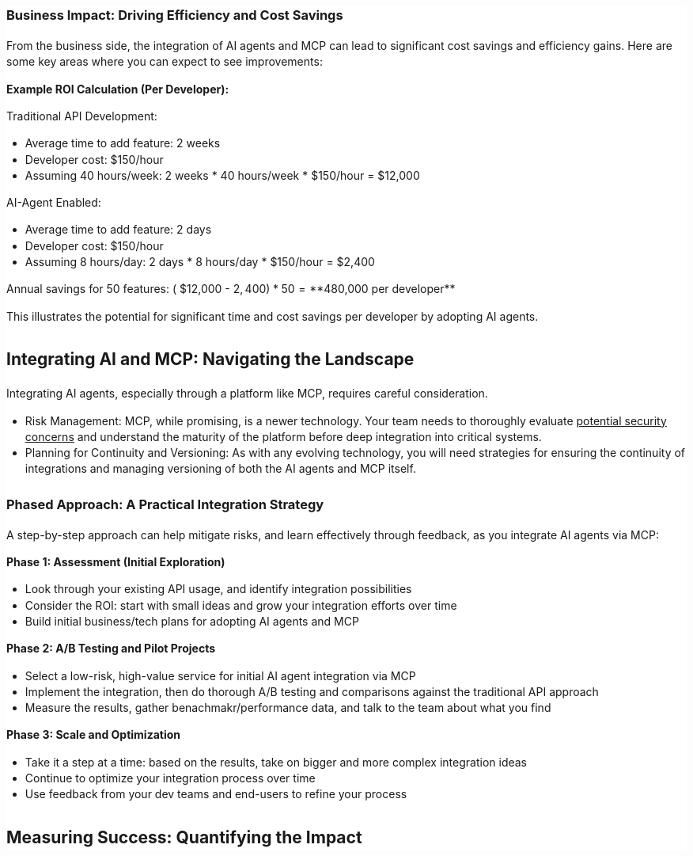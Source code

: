 ### Business Impact: Driving Efficiency and Cost Savings

From the business side, the integration of AI agents and MCP can lead to significant cost savings and efficiency gains. Here are some key areas where you can expect to see improvements:

**Example ROI Calculation (Per Developer):**

Traditional API Development: 
- Average time to add feature: 2 weeks
- Developer cost: $150/hour
- Assuming 40 hours/week: 2 weeks * 40 hours/week * $150/hour = $12,000

AI-Agent Enabled: 
- Average time to add feature: 2 days
- Developer cost: $150/hour
- Assuming 8 hours/day: 2 days * 8 hours/day * $150/hour = $2,400

Annual savings for 50 features: ( $12,000 - $2,400 ) * 50 = **$480,000 per developer**

This illustrates the potential for significant time and cost savings per developer by adopting AI agents.

## Integrating AI and MCP: Navigating the Landscape

Integrating AI agents, especially through a platform like MCP, requires careful consideration.

- Risk Management: MCP, while promising, is a newer technology. Your team needs to thoroughly evaluate [potential security concerns](https://block.github.io/goose/blog/2025/03/26/mcp-security/) and understand the maturity of the platform before deep integration into critical systems.
- Planning for Continuity and Versioning: As with any evolving technology, you will need strategies for ensuring the continuity of integrations and managing versioning of both the AI agents and MCP itself.

### Phased Approach: A Practical Integration Strategy

A step-by-step approach can help mitigate risks, and learn effectively through feedback, as you integrate AI agents via MCP:

**Phase 1: Assessment (Initial Exploration)** 
- Look through your existing API usage, and identify integration possibilities
- Consider the ROI: start with small ideas and grow your integration efforts over time
- Build initial business/tech plans for adopting AI agents and MCP

**Phase 2: A/B Testing and Pilot Projects** 
- Select a low-risk, high-value service for initial AI agent integration via MCP
- Implement the integration, then do thorough A/B testing and comparisons against the traditional API approach
- Measure the results, gather benachmakr/performance data, and talk to the team about what you find

**Phase 3: Scale and Optimization** 
- Take it a step at a time: based on the results, take on bigger and more complex integration ideas
- Continue to optimize your integration process over time
- Use feedback from your dev teams and end-users to refine your process


## Measuring Success: Quantifying the Impact
